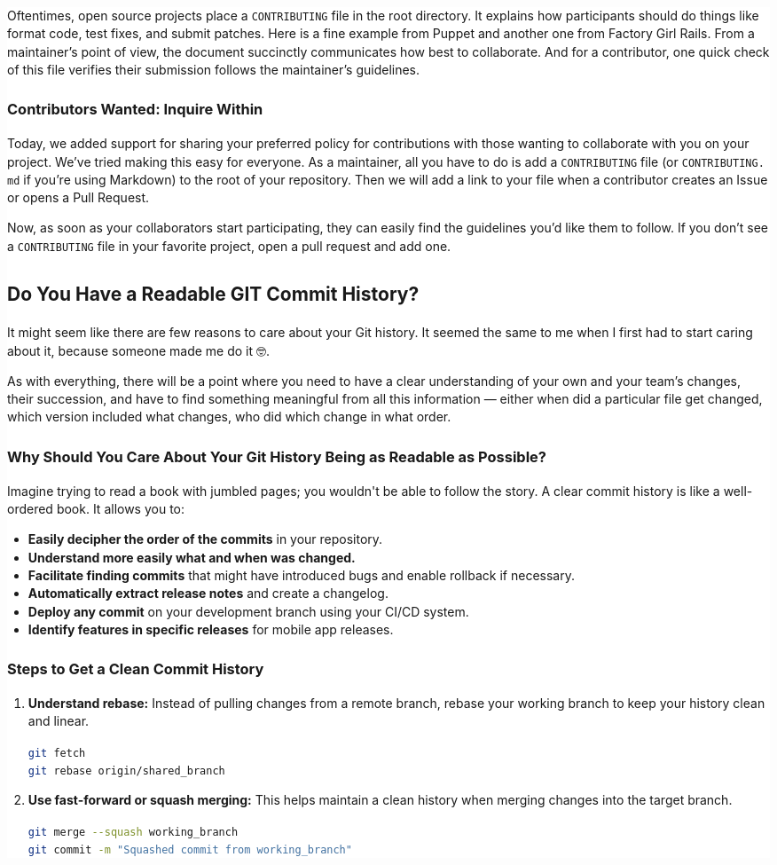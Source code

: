 Oftentimes, open source projects place a `CONTRIBUTING` file in the root directory. It explains how participants should do things like format code, test fixes, and submit patches. Here is a fine example from Puppet and another one from Factory Girl Rails. From a maintainer’s point of view, the document succinctly communicates how best to collaborate. And for a contributor, one quick check of this file verifies their submission follows the maintainer’s guidelines.

### Contributors Wanted: Inquire Within

Today, we added support for sharing your preferred policy for contributions with those wanting to collaborate with you on your project. We’ve tried making this easy for everyone. As a maintainer, all you have to do is add a `CONTRIBUTING` file (or `CONTRIBUTING.md` if you’re using Markdown) to the root of your repository. Then we will add a link to your file when a contributor creates an Issue or opens a Pull Request.

Now, as soon as your collaborators start participating, they can easily find the guidelines you’d like them to follow. If you don’t see a `CONTRIBUTING` file in your favorite project, open a pull request and add one.

## Do You Have a Readable GIT Commit History?

It might seem like there are few reasons to care about your Git history. It seemed the same to me when I first had to start caring about it, because someone made me do it 🤓. 

As with everything, there will be a point where you need to have a clear understanding of your own and your team’s changes, their succession, and have to find something meaningful from all this information — either when did a particular file get changed, which version included what changes, who did which change in what order.

### Why Should You Care About Your Git History Being as Readable as Possible?

Imagine trying to read a book with jumbled pages; you wouldn't be able to follow the story. A clear commit history is like a well-ordered book. It allows you to:

- **Easily decipher the order of the commits** in your repository.
- **Understand more easily what and when was changed.**
- **Facilitate finding commits** that might have introduced bugs and enable rollback if necessary.
- **Automatically extract release notes** and create a changelog.
- **Deploy any commit** on your development branch using your CI/CD system.
- **Identify features in specific releases** for mobile app releases.

### Steps to Get a Clean Commit History

1. **Understand rebase:** Instead of pulling changes from a remote branch, rebase your working branch to keep your history clean and linear.
   ```bash
   git fetch
   git rebase origin/shared_branch
   ```

2. **Use fast-forward or squash merging:** This helps maintain a clean history when merging changes into the target branch.
   ```bash
   git merge --squash working_branch
   git commit -m "Squashed commit from working_branch"
   ```
